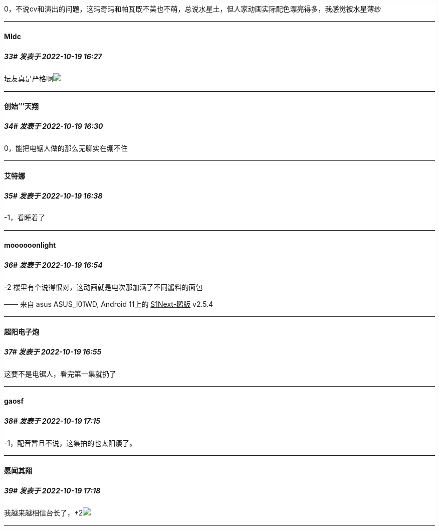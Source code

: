 0，不说cv和演出的问题，这玛奇玛和帕瓦既不美也不萌，总说水星土，但人家动画实际配色漂亮得多，我感觉被水星薄纱

*****

####  Mldc  
##### 33#       发表于 2022-10-19 16:27

坛友真是严格啊<img src="https://static.saraba1st.com/image/smiley/face2017/049.png" referrerpolicy="no-referrer">

*****

####  创始’’’天翔  
##### 34#       发表于 2022-10-19 16:30

0，能把电锯人做的那么无聊实在绷不住

*****

####  艾特娜  
##### 35#       发表于 2022-10-19 16:38

-1，看睡着了

*****

####  moooooonlight  
##### 36#       发表于 2022-10-19 16:54

-2 楼里有个说得很对，这动画就是电次那加满了不同酱料的面包

—— 来自 asus ASUS_I01WD, Android 11上的 [S1Next-鹅版](https://github.com/ykrank/S1-Next/releases) v2.5.4

*****

####  超阳电子炮  
##### 37#       发表于 2022-10-19 16:55

这要不是电锯人，看完第一集就扔了

*****

####  gaosf  
##### 38#       发表于 2022-10-19 17:15

-1，配音暂且不说，这集拍的也太阳痿了。

*****

####  愿闻其翔  
##### 39#       发表于 2022-10-19 17:18

我越来越相信台长了，+2<img src="https://static.saraba1st.com/image/smiley/face2017/067.png" referrerpolicy="no-referrer">

*****
